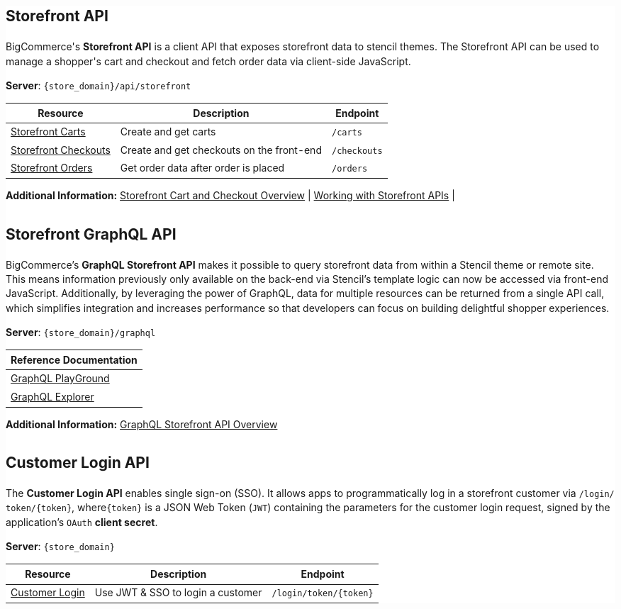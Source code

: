## Storefront API

BigCommerce's **Storefront API** is a client API that exposes storefront data to stencil themes. The Storefront API can be used to manage a shopper's cart and checkout and fetch order data via client-side JavaScript.

**Server**: `{store_domain}/api/storefront`

|  Resource                                                                                                        | Description                               | Endpoint                            |
|------------------------------------------------------------------------------------------------------------------|-------------------------------------------|-------------------------------------|
| [Storefront Carts](https://developer.bigcommerce.com/api-reference/cart-checkout/storefront-cart-api)            | Create and get carts                      | `/carts`             |
| [Storefront Checkouts](https://developer.bigcommerce.com/api-reference/cart-checkout/storefront-checkout-api)    | Create and get checkouts on the front-end | `/checkouts`         |
| [Storefront Orders](https://developer.bigcommerce.com/api-reference/cart-checkout/storefront-orders)             | Get order data after order is placed      | `/orders`            |

**Additional Information:** [Storefront Cart and Checkout Overview](https://developer.bigcommerce.com/api-docs/cart-and-checkout/cart-and-checkout-overview) | [Working with Storefront APIs](https://developer.bigcommerce.com/api-docs/cart-and-checkout/working-sf-apis) |

## Storefront GraphQL API

BigCommerce’s **GraphQL Storefront API** makes it possible to query storefront data from within a Stencil theme or remote site. This means information previously only available on the back-end via Stencil’s template logic can now be accessed via front-end JavaScript. Additionally, by leveraging the power of GraphQL, data for multiple resources can be returned from a single API call, which simplifies integration and increases performance so that developers can focus on building delightful shopper experiences.

**Server**: `{store_domain}/graphql`

| Reference Documentation |
|-------------------------|
| [GraphQL PlayGround](https://developer.bigcommerce.com/graphql-playground)  |
| [GraphQL Explorer](https://developer.bigcommerce.com/graphql-explorer)    |

**Additional Information:** [GraphQL Storefront API Overview](https://developer.bigcommerce.com/api-docs/storefront/graphql/graphql-storefront-api-overview)

## Customer Login API

The **Customer Login API** enables single sign-on (SSO). It allows apps to programmatically log in a storefront customer via `/login/token/{token}`, where`{token}` is a JSON Web Token (`JWT`) containing the parameters for the customer login request, signed by the application’s `OAuth` **client secret**.

**Server**: `{store_domain}`

|  Resource | Description | Endpoint|
|-|-|-|
| [Customer Login](https://developer.bigcommerce.com/api-docs/customers/customer-login-api)| Use JWT & SSO to login a customer| `/login/token/{token}` |
